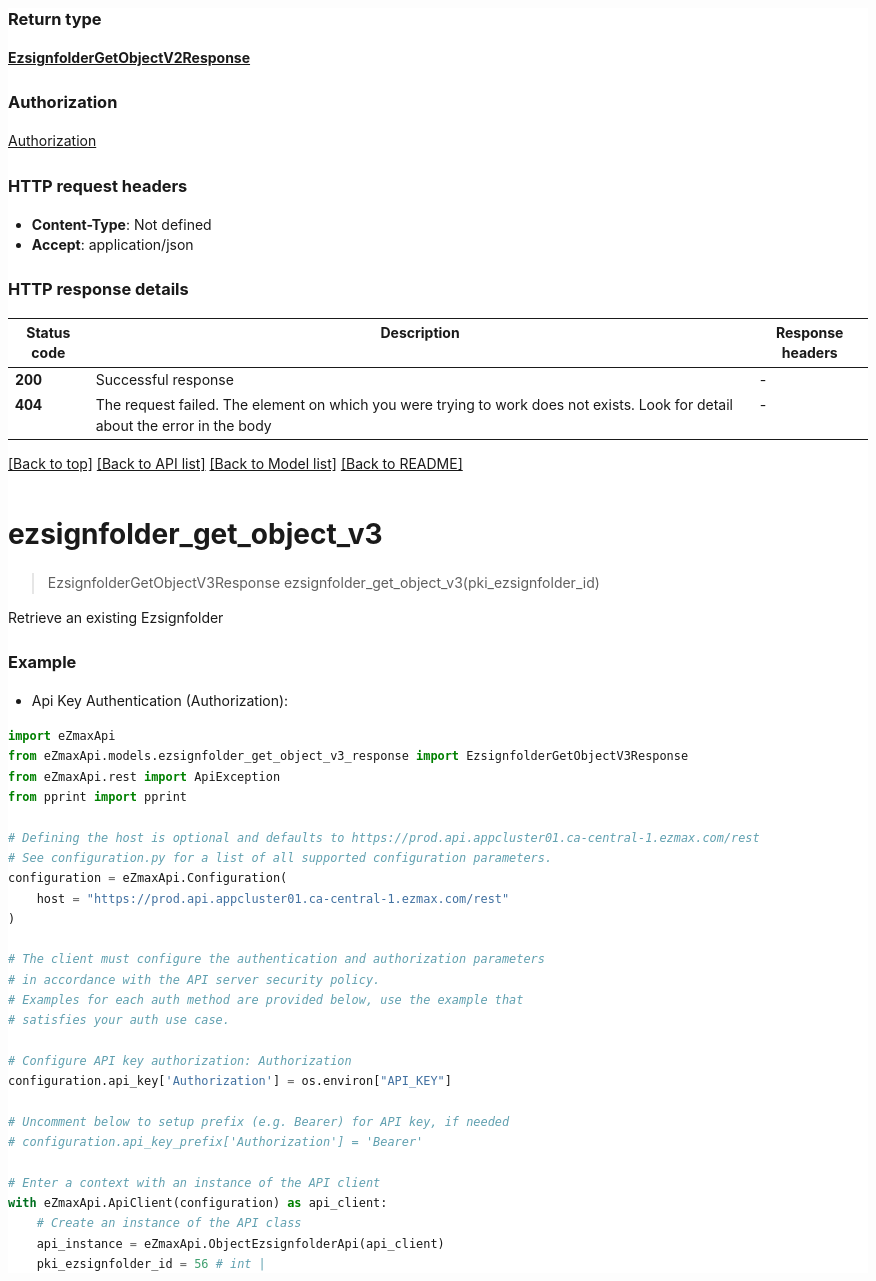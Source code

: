 ### Return type

[**EzsignfolderGetObjectV2Response**](EzsignfolderGetObjectV2Response.md)

### Authorization

[Authorization](../README.md#Authorization)

### HTTP request headers

 - **Content-Type**: Not defined
 - **Accept**: application/json

### HTTP response details

| Status code | Description | Response headers |
|-------------|-------------|------------------|
**200** | Successful response |  -  |
**404** | The request failed. The element on which you were trying to work does not exists. Look for detail about the error in the body |  -  |

[[Back to top]](#) [[Back to API list]](../README.md#documentation-for-api-endpoints) [[Back to Model list]](../README.md#documentation-for-models) [[Back to README]](../README.md)

# **ezsignfolder_get_object_v3**
> EzsignfolderGetObjectV3Response ezsignfolder_get_object_v3(pki_ezsignfolder_id)

Retrieve an existing Ezsignfolder



### Example

* Api Key Authentication (Authorization):

```python
import eZmaxApi
from eZmaxApi.models.ezsignfolder_get_object_v3_response import EzsignfolderGetObjectV3Response
from eZmaxApi.rest import ApiException
from pprint import pprint

# Defining the host is optional and defaults to https://prod.api.appcluster01.ca-central-1.ezmax.com/rest
# See configuration.py for a list of all supported configuration parameters.
configuration = eZmaxApi.Configuration(
    host = "https://prod.api.appcluster01.ca-central-1.ezmax.com/rest"
)

# The client must configure the authentication and authorization parameters
# in accordance with the API server security policy.
# Examples for each auth method are provided below, use the example that
# satisfies your auth use case.

# Configure API key authorization: Authorization
configuration.api_key['Authorization'] = os.environ["API_KEY"]

# Uncomment below to setup prefix (e.g. Bearer) for API key, if needed
# configuration.api_key_prefix['Authorization'] = 'Bearer'

# Enter a context with an instance of the API client
with eZmaxApi.ApiClient(configuration) as api_client:
    # Create an instance of the API class
    api_instance = eZmaxApi.ObjectEzsignfolderApi(api_client)
    pki_ezsignfolder_id = 56 # int | 

```